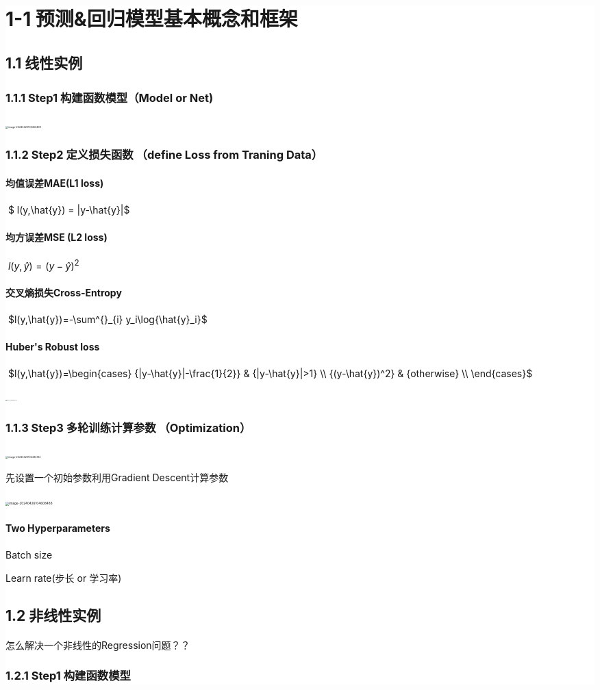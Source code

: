 # 1-1 预测&回归模型基本概念和框架

##  1.1 线性实例

### 1.1.1 Step1 构建函数模型（Model or Net)

<img src="C:\Users\10056\AppData\Roaming\Typora\typora-user-images\image-20240426100456499.png" alt="image-20240426100456499" style="zoom:25%;" />

### 1.1.2 Step2  定义损失函数 （define Loss from Traning Data）

#### 均值误差MAE(L1 loss)

​                                                                                       $ l(y,\hat{y}) = |y-\hat{y}|$

#### 均方误差MSE (L2 loss)

​                                                                                      $l(y,\hat{y})=(y-\hat{y})^2$

#### 交叉熵损失Cross-Entropy

​                                                                                 $l(y,\hat{y})=-\sum^{}_{i} y_i\log{\hat{y}_i}$

#### Huber's Robust loss

​                                                                         $l(y,\hat{y})=\begin{cases} {|y-\hat{y}|-\frac{1}{2}} & {|y-\hat{y}|>1} \\ {(y-\hat{y})^2} & {otherwise} \\ \end{cases}$

<img src="C:\Users\10056\AppData\Local\Temp\WeChat Files\865510478668934090.jpg" alt="865510478668934090" style="zoom: 10%;" />

### 1.1.3 Step3  多轮训练计算参数 （Optimization）

<img src="C:\Users\10056\AppData\Roaming\Typora\typora-user-images\image-20240426104434134.png" alt="image-20240426104434134" style="zoom:25%;" />

先设置一个初始参数利用Gradient Descent计算参数

<img src="C:\Users\10056\AppData\Roaming\Typora\typora-user-images\image-20240426104608488.png" alt="image-20240426104608488" style="zoom:33%;" />

#### Two Hyperparameters

Batch size

Learn rate(步长 or 学习率)

## 1.2 非线性实例

怎么解决一个非线性的Regression问题？？

### 1.2.1 Step1 构建函数模型
